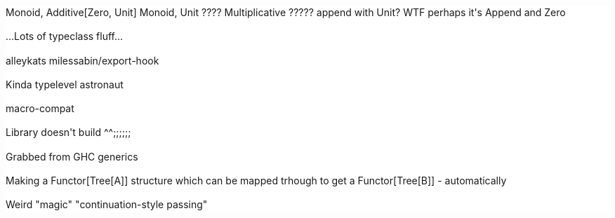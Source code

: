 Monoid, Additive[Zero, Unit]
Monoid, Unit ???? Multiplicative ????? append with Unit? WTF perhaps it's Append and Zero

...Lots of typeclass fluff...

alleykats
milessabin/export-hook

Kinda typelevel astronaut

macro-compat

Library doesn't build ^^;;;;;;

Grabbed from GHC generics

Making a Functor[Tree[A]] structure which can be mapped trhough to get a Functor[Tree[B]] - automatically

Weird "magic" "continuation-style passing"